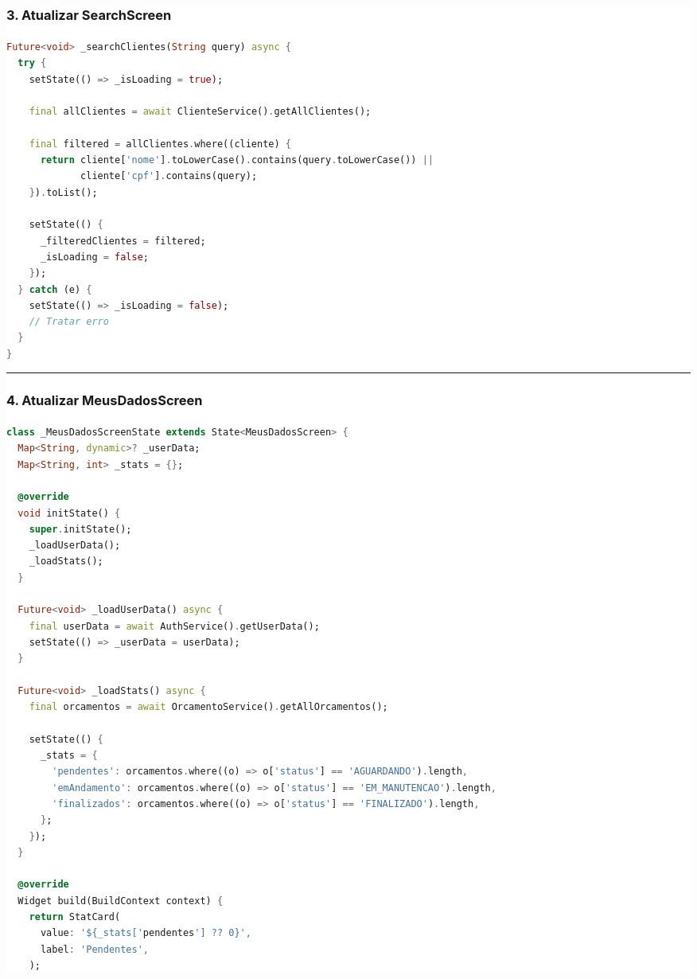 
### 3. Atualizar SearchScreen

```dart
Future<void> _searchClientes(String query) async {
  try {
    setState(() => _isLoading = true);
    
    final allClientes = await ClienteService().getAllClientes();
    
    final filtered = allClientes.where((cliente) {
      return cliente['nome'].toLowerCase().contains(query.toLowerCase()) ||
             cliente['cpf'].contains(query);
    }).toList();
    
    setState(() {
      _filteredClientes = filtered;
      _isLoading = false;
    });
  } catch (e) {
    setState(() => _isLoading = false);
    // Tratar erro
  }
}
```

---

### 4. Atualizar MeusDadosScreen

```dart
class _MeusDadosScreenState extends State<MeusDadosScreen> {
  Map<String, dynamic>? _userData;
  Map<String, int> _stats = {};

  @override
  void initState() {
    super.initState();
    _loadUserData();
    _loadStats();
  }

  Future<void> _loadUserData() async {
    final userData = await AuthService().getUserData();
    setState(() => _userData = userData);
  }

  Future<void> _loadStats() async {
    final orcamentos = await OrcamentoService().getAllOrcamentos();
    
    setState(() {
      _stats = {
        'pendentes': orcamentos.where((o) => o['status'] == 'AGUARDANDO').length,
        'emAndamento': orcamentos.where((o) => o['status'] == 'EM_MANUTENCAO').length,
        'finalizados': orcamentos.where((o) => o['status'] == 'FINALIZADO').length,
      };
    });
  }

  @override
  Widget build(BuildContext context) {
    return StatCard(
      value: '${_stats['pendentes'] ?? 0}',
      label: 'Pendentes',
    );
```